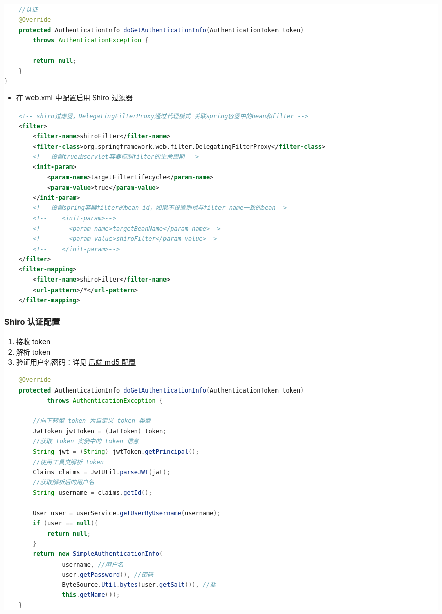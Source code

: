 ```java
    //认证
    @Override
    protected AuthenticationInfo doGetAuthenticationInfo(AuthenticationToken token) 
        throws AuthenticationException {
        
        return null;
    }
}
```

- 在 web.xml 中配置启用 Shiro 过滤器

```xml
    <!-- shiro过虑器，DelegatingFilterProxy通过代理模式 关联spring容器中的bean和filter -->
    <filter>
        <filter-name>shiroFilter</filter-name>
        <filter-class>org.springframework.web.filter.DelegatingFilterProxy</filter-class>
        <!-- 设置true由servlet容器控制filter的生命周期 -->
        <init-param>
            <param-name>targetFilterLifecycle</param-name>
            <param-value>true</param-value>
        </init-param>
        <!-- 设置spring容器filter的bean id，如果不设置则找与filter-name一致的bean-->
        <!--    <init-param>-->
        <!--      <param-name>targetBeanName</param-name>-->
        <!--      <param-value>shiroFilter</param-value>-->
        <!--    </init-param>-->
    </filter>
    <filter-mapping>
        <filter-name>shiroFilter</filter-name>
        <url-pattern>/*</url-pattern>
    </filter-mapping>
```



### Shiro 认证配置

1. 接收 token
2. 解析 token
3. 验证用户名密码：详见 <a href="#后端 md5 配置">后端 md5 配置</a> 

```java
    @Override
    protected AuthenticationInfo doGetAuthenticationInfo(AuthenticationToken token)
            throws AuthenticationException {

        //向下转型 token 为自定义 token 类型
        JwtToken jwtToken = (JwtToken) token;
        //获取 token 实例中的 token 信息
        String jwt = (String) jwtToken.getPrincipal();
        //使用工具类解析 token
        Claims claims = JwtUtil.parseJWT(jwt);
        //获取解析后的用户名
        String username = claims.getId();

        User user = userService.getUserByUsername(username);
        if (user == null){
            return null;
        }
        return new SimpleAuthenticationInfo(
                username, //用户名
                user.getPassword(), //密码
                ByteSource.Util.bytes(user.getSalt()), //盐
                this.getName());
    }
```